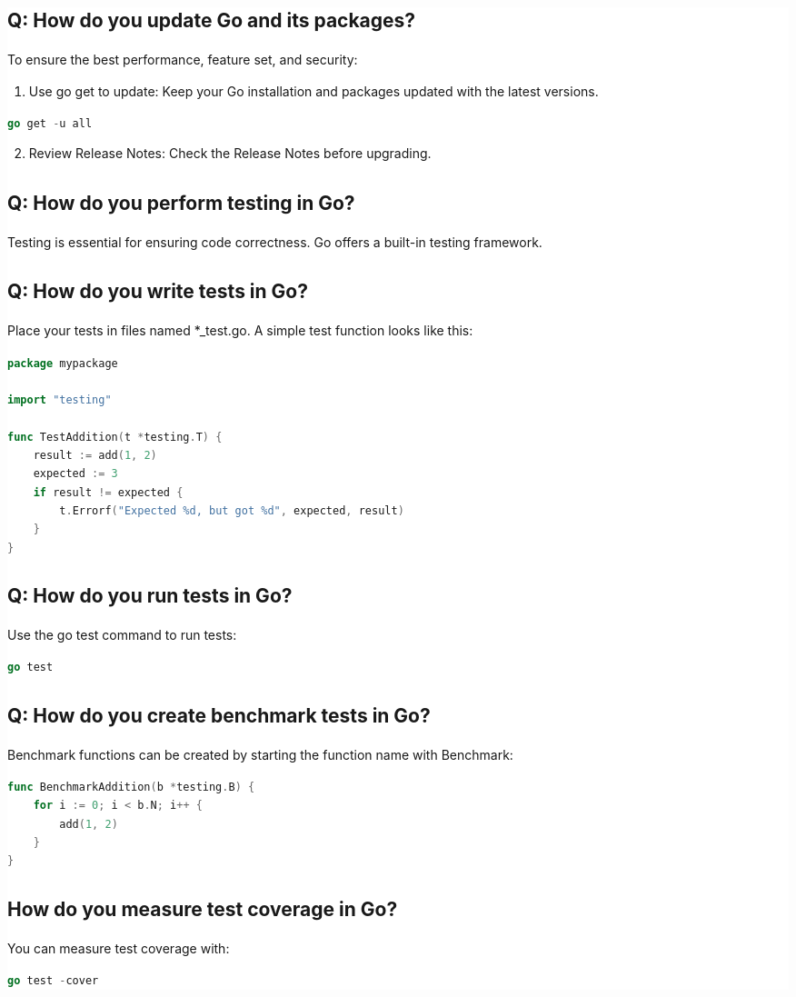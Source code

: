 ## Q: How do you update Go and its packages?
To ensure the best performance, feature set, and security:
1. Use go get to update: Keep your Go installation and packages updated with the latest versions.
```go 
go get -u all
```
2. Review Release Notes: Check the Release Notes before upgrading.

## Q: How do you perform testing in Go?
Testing is essential for ensuring code correctness. Go offers a built-in testing framework.

## Q: How do you write tests in Go?
Place your tests in files named *_test.go. A simple test function looks like this:
```go 
package mypackage

import "testing"

func TestAddition(t *testing.T) {
    result := add(1, 2)
    expected := 3
    if result != expected {
        t.Errorf("Expected %d, but got %d", expected, result)
    }
}
```

## Q: How do you run tests in Go?
Use the go test command to run tests:
```go 
go test
```

## Q: How do you create benchmark tests in Go?
Benchmark functions can be created by starting the function name with Benchmark:
```go 
func BenchmarkAddition(b *testing.B) {
    for i := 0; i < b.N; i++ {
        add(1, 2)
    }
}
```

## How do you measure test coverage in Go?
You can measure test coverage with:
```go
go test -cover
```
